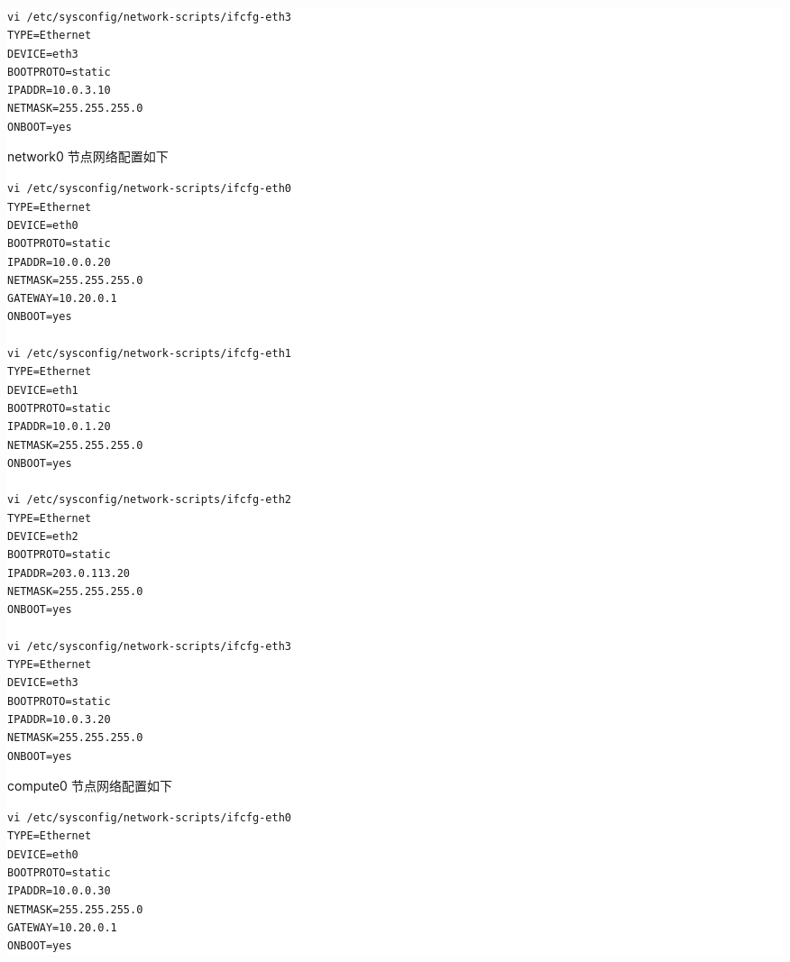 	vi /etc/sysconfig/network-scripts/ifcfg-eth3
	TYPE=Ethernet
	DEVICE=eth3
	BOOTPROTO=static
	IPADDR=10.0.3.10
	NETMASK=255.255.255.0
	ONBOOT=yes


network0 节点网络配置如下

	vi /etc/sysconfig/network-scripts/ifcfg-eth0 
	TYPE=Ethernet
	DEVICE=eth0
	BOOTPROTO=static
	IPADDR=10.0.0.20
	NETMASK=255.255.255.0
	GATEWAY=10.20.0.1
	ONBOOT=yes

	vi /etc/sysconfig/network-scripts/ifcfg-eth1
	TYPE=Ethernet
	DEVICE=eth1
	BOOTPROTO=static
	IPADDR=10.0.1.20
	NETMASK=255.255.255.0
	ONBOOT=yes

	vi /etc/sysconfig/network-scripts/ifcfg-eth2
	TYPE=Ethernet
	DEVICE=eth2
	BOOTPROTO=static
	IPADDR=203.0.113.20
	NETMASK=255.255.255.0
	ONBOOT=yes

	vi /etc/sysconfig/network-scripts/ifcfg-eth3
	TYPE=Ethernet
	DEVICE=eth3
	BOOTPROTO=static
	IPADDR=10.0.3.20
	NETMASK=255.255.255.0
	ONBOOT=yes

compute0 节点网络配置如下

	vi /etc/sysconfig/network-scripts/ifcfg-eth0 
	TYPE=Ethernet
	DEVICE=eth0
	BOOTPROTO=static
	IPADDR=10.0.0.30
	NETMASK=255.255.255.0
	GATEWAY=10.20.0.1
	ONBOOT=yes
